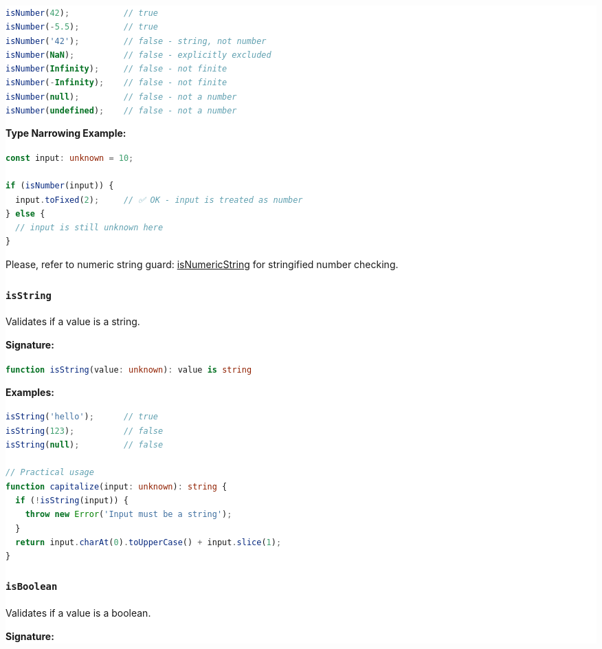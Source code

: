 ```typescript
isNumber(42);           // true
isNumber(-5.5);         // true
isNumber('42');         // false - string, not number
isNumber(NaN);          // false - explicitly excluded
isNumber(Infinity);     // false - not finite
isNumber(-Infinity);    // false - not finite
isNumber(null);         // false - not a number
isNumber(undefined);    // false - not a number
```

**Type Narrowing Example:**

```typescript
const input: unknown = 10;

if (isNumber(input)) {
  input.toFixed(2);     // ✅ OK - input is treated as number
} else {
  // input is still unknown here
}
```

Please, refer to numeric string guard: [isNumericString](mixedGuards#isnumericstring) for stringified number checking.

### `isString`

Validates if a value is a string.

**Signature:**

```typescript
function isString(value: unknown): value is string
```

**Examples:**

```typescript
isString('hello');      // true
isString(123);          // false
isString(null);         // false

// Practical usage
function capitalize(input: unknown): string {
  if (!isString(input)) {
    throw new Error('Input must be a string');
  }
  return input.charAt(0).toUpperCase() + input.slice(1);
}
```

### `isBoolean`

Validates if a value is a boolean.

**Signature:**
